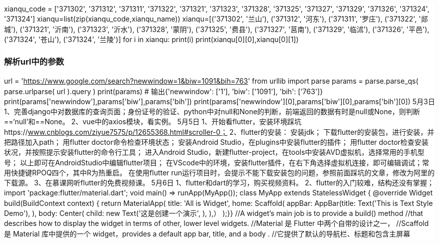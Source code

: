 xianqu_code = ['371302', '371312', '371311', '371322', '371321', '371323', '371328', '371325', '371327', '371329', '371326', '371324', '371324']
xianqu=list(zip(xianqu_code,xianqu_name))
xianqu=[('371302', '兰山'), ('371312', '河东'), ('371311', '罗庄'), ('371322', '郯城'), ('371321', '沂南'), ('371323', '沂水'), ('371328', '蒙阴'), ('371325', '费县'), ('371327', '莒南'), ('371329', '临沭'), ('371326', '平邑'), ('371324', '苍山'), ('371324', '兰陵')]
for i  in xianqu:
    print(i)
print(xianqu[0][0],xianqu[0][1])
### 解析url中的参数
url = 'https://www.google.com/search?newwindow=1&biw=1091&bih=763'
from urllib import parse
params = parse.parse_qs( parse.urlparse( url ).query )
print(params)  # 输出{'newwindow': ['1'], 'biw': ['1091'], 'bih': ['763']}
print(params['newwindow'],params['biw'],params['bih'])
print(params['newwindow'][0],params['biw'][0],params['bih'][0])
5月3日
1、完善django中对数据库的查询页面；身份证号的验证、python中对null和None的判断，前端返回的数据有时是null或None，则判断==‘null’和==None。
2、vue中的axios模块，看实例。
5月5日
1、开始看flutter，安装环境踩坑https://www.cnblogs.com/ziyue7575/p/12655368.html#scroller-0；
2、flutter的安装：
安装jdk；
下载flutter的安装包，进行安装，并把路径加入path；
用flutter doctor命令检查环境状态；
安装Android Studio，在plugins中安装flutter的插件；
用flutter doctor检查安装状况，并按照提示安装flutter的命令行工具；
进入Android Studio，新建flutter-project，在tools中安装AVD虚拟机，选择常用的手机型号；
以上即可在AndroidStudio中编辑flutter项目；
在VScode中的环境，安装flutter插件，在右下角选择虚拟机连接，即可编辑调试；常用快捷键RPOQ四个，其中R为热重启。
在使用flutter run运行项目时，会提示不能下载安装包的问题，参照前面踩坑的文章，修改为阿里的下载源。
3、在慕课网听flutter的免费视频课。
5月6日
1、flutter和dart的学习，购买视频资料。
2、flutter的入门较难，结构还没有掌握；
import 'package:flutter/material.dart';
void main() => runApp(MyApp());
class MyApp extends StatelessWidget {
    @override
    Widget build(BuildContext context) {
     	   return MaterialApp(
      title: 'All is Widget',
      home: Scaffold( appBar: AppBar(title: Text('This is Text Style Demo'), ),
      				               body: Center( child: new Text('这是创建一个演示', ),  ),）
                     );}}
      //A widget’s main job is to provide a build() method 
      //that describes how to display the widget in terms of other, lower level widgets.
      //Material 是 Flutter 中两个自带的设计之一，
      //Scaffold 是 Material 库中提供的一个 widget，provides a default app bar, title, and a body .
      //它提供了默认的导航栏、标题和包含主屏幕 
